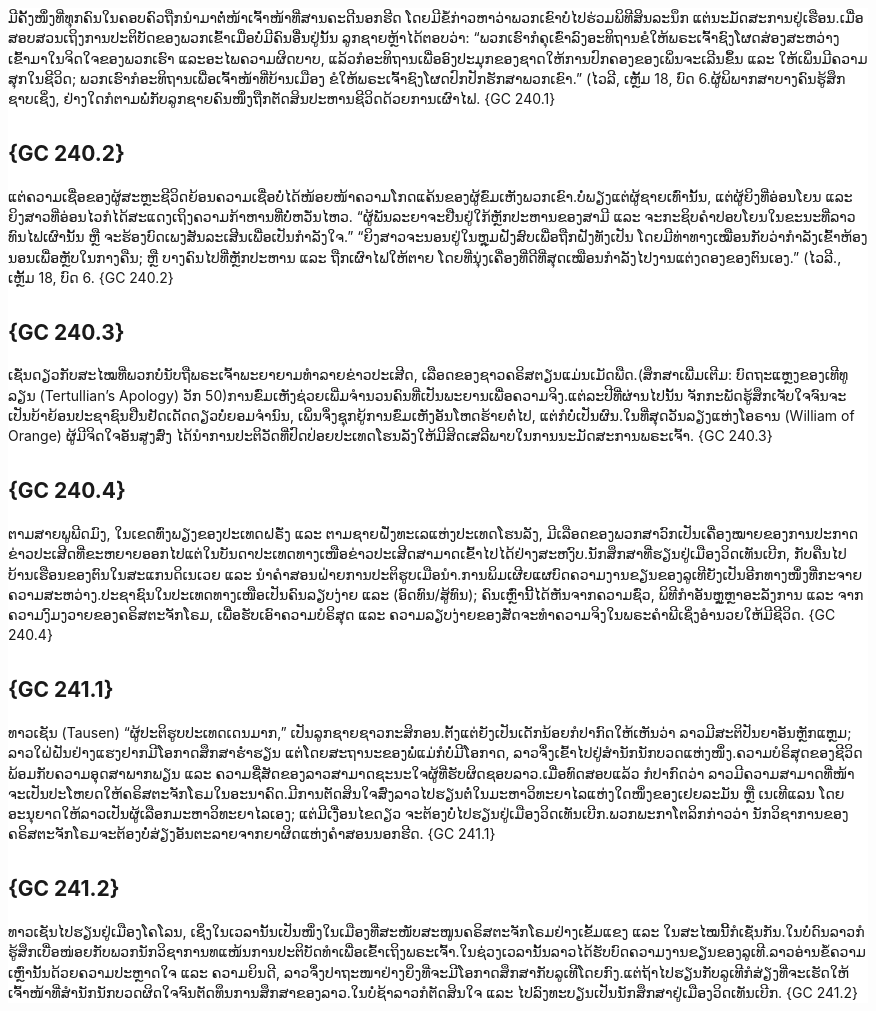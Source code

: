 ມີຄັ້ງໜຶ່ງທີ່ທຸກຄົນໃນຄອບຄົວຖືກນໍາມາຕໍ່ໜ້າເຈົ້າໜ້າທີ່ສານຄະດີນອກຮີດ ໂດຍມີຂໍ້ກ່າວຫາວ່າພວກເຂົາບໍ່ໄປຮ່ວມພິທີສິນລະນຶກ ແຕ່ນະມັດສະການຢູ່ເຮືອນ.ເມື່ອສອບສວນເຖິງ​ການ​ປະ​ຕິ​ບັດ​ຂອງພວກເຂົ້າ​ເມື່ອບໍ່ມີຄົນອື່ນຢູ່ນັ້ນ ລູກ​ຊາຍ​ຫຼ້າ​ໄດ້​ຕອບ​ວ່າ​: “ພວກ​ເຮົາ​ກໍຄຸ​ເຂົ່າ​ລົງອະ​ທິ​ຖານຂໍໃຫ້​ພຣະ​ເຈົ້າ​ຊົງໂຜດສ່ອງສະ​​ຫວ່າງເຂົ້າມາໃນ​ຈິດ​ໃຈ​ຂອງ​ພວກ​ເຮົາ ​ແລະ​ ອະ​ໄພຄວາມຜິດ​ບາບ, ແລ້ວກໍ​ອະ​ທິ​ຖານ​ເພື່ອອົງປະມຸກຂອງຊາດໃຫ້ການປົກ​ຄອງ​ຂອງ​ເພິ່ນ​ຈະ​ເລີນຂຶ້ນ ແລະ ໃຫ້ເພິ່ນມີ​ຄວາມ​ສຸກໃນຊີວິດ​; ພວກ​ເຮົາກໍ​ອະ​ທິ​ຖານ​ເພື່ອເຈົ້າໜ້າທີ່ບ້ານເມືອງ ຂໍໃຫ້ພຣະເຈົ້າຊົງໂຜດປົກ​ປັກ​ຮັກ​ສາ​ພວກ​ເຂົາ.” (ໄວລີ, ເຫຼັ້ມ 18, ບົດ 6.ຜູ້​ພິພາກສາ​ບາງ​ຄົນ​ຮູ້ສຶກຊາບເຊິ່ງ, ຢ່າງໃດກໍຕາມພໍ່ກັບລູກ​ຊາຍ​ຄົນ​ໜຶ່ງຖືກຕັດສິນປະຫານຊີວິດດ້ວຍການເຜົາໄຟ. {GC 240.1}

## {GC 240.2}

ແຕ່ຄວາມເຊື່ອຂອງຜູ້ສະຫຼະຊີວິດຍ້ອນຄວາມເຊື່ອບໍ່ໄດ້ໜ້ອຍໜ້າຄວາມໂກດແຄ້ນຂອງຜູ້ຂົ່ມເຫັງພວກເຂົາ.ບໍ່​ພຽງ​ແຕ່​ຜູ້​ຊາຍ​ເທົ່າ​ນັ້ນ, ແຕ່​ຜູ້​ຍິງ​ທີ່​ອ່ອນ​ໂຍນ ແລະ ຍິງ​ສາວ​ທີ່​ອ່ອນໄວ​ກໍ​ໄດ້​ສະ​ແດງເຖິງ​ຄວາມ​ກ້າ​ຫານ​ທີ່​ບໍ່​ຫວັ່ນໄຫວ. “ຜູ້ພັນລະຍາ​ຈະ​ຢືນ​ຢູ່​ໃກ້ຫຼັກປະຫານ​ຂອງສາມີ ແລະ ຈະ​ກະ​ຊິບ​ຄຳ​ປອບ​ໂຍນໃນຂະນະທີ່ລາວທົນໄຟເຜົານັ້ນ ຫຼື ຈະຮ້ອງບົດເພງສັນລະເສີນເພື່ອເປັນກຳລັງໃຈ.” “ຍິງສາວຈະນອນຢູ່ໃນຫຼຸມຝັງສົບເພື່ອຖືກຝັງທັງເປັນ ໂດຍມີທ່າທາງເໝືອນກັບວ່າກຳລັງເຂົ້າຫ້ອງນອນເພື່ອຫຼັບໃນກາງຄືນ; ຫຼື ບາງຄົນໄປທີ່ຫຼັກປະຫານ ແລະ ຖືກເຜົາໄຟໃຫ້ຕາຍ ໂດຍທີ່ນຸ່ງ​ເຄື່ອງ​ທີ່​ດີ​ທີ່​ສຸດ​ເໝືອນກຳລັງໄປງານ​ແຕ່ງ​ດອງຂອງຕົນເອງ.” (ໄວລີ., ເຫຼັ້ມ 18, ບົດ 6. {GC 240.2}

## {GC 240.3}

ເຊັ່ນດຽວກັບສະໄໝທີ່ພວກບໍ່ນັບຖືພຣະເຈົ້າພະຍາຍາມທໍາລາຍຂ່າວປະເສີດ, ເລືອດຂອງຊາວຄຣິສຕຽນແມ່ນເມັດພືດ.(ສຶກສາເພີ່ມເຕີມ: ບົດຖະແຫຼງຂອງເທີທູລຽນ (Tertullian’s Apology) ວັກ 50)ການຂົ່ມເຫັງຊ່ວຍເພີ່ມຈໍານວນຄົນທີ່ເປັນພະຍານເພື່ອຄວາມຈິງ.ແຕ່ລະປີທີ່ຜ່ານໄປນັ້ນ ຈັກກະພັດຮູ້ສຶກເຈັບໃຈຈົນຈະເປັນບ້າຍ້ອນປະຊາຊົນຢືນຢັດເດັດດຽວບໍ່ຍອມຈຳນົນ, ເພິ່ນຈຶ່ງຊຸກຍູ້ການຂົ່ມເຫັງອັນໂຫດຮ້າຍຕໍ່ໄປ, ແຕ່ກໍບໍ່ເປັນຜົນ.ໃນທີ່ສຸດວັນລຽງແຫ່ງໂອຣານ (​William of Orange) ຜູ້ມີຈິດໃຈອັນສູງສົ່ງ ໄດ້ນຳການປະຕິວັດທີ່ປົດປ່ອຍປະເທດໂຮນລັງໃຫ້ມີສິດ​ເສລີ​ພາບ​ໃນ​ການນະມັດສະການ​ພຣະ​ເຈົ້າ. {GC 240.3}

## {GC 240.4}

ຕາມສາຍພູພີດມົງ, ໃນເຂດທົ່ງພຽງຂອງປະເທດຝຣັ່ງ ແລະ ຕາມຊາຍຝັ່ງທະເລແຫ່ງປະເທດໂຮນລັງ, ມີເລືອດຂອງພວກສາວົກເປັນເຄື່ອງໝາຍຂອງການປະກາດຂ່າວປະເສີດທີ່ຂະຫຍາຍອອກໄປ​ແຕ່​ໃນ​ບັນດາ​ປະ​ເທດ​ທາງ​ເໜືອ​ຂ່າວປະເສີດສາມາດເຂົ້າໄປໄດ້ຢ່າງສະຫງົບ.ນັກສຶກສາທີ່ຮຽນຢູ່ເມືອງວິດເທັນເບີກ, ກັບຄືນໄປບ້ານເຮືອນຂອງຕົນໃນສະແກນດິເນເວຍ ແລະ ນຳຄຳສອນຝ່າຍການປະຕິຮູບເມືອນຳ.ການ​ພິມ​ເຜີຍ​ແຜບົດຄວາມງານຂຽນ​ຂອງລູເທີຍັງ​ເປັນອີກທາງໜຶ່ງທີ່ກະຈາຍ​ຄວາມ​ສະ​ຫວ່າງ.ປະຊາຊົນໃນປະເທດທາງເໜືອເປັນຄົນລຽບງ່າຍ ແລະ (ອົດທົນ/ສູ້ທົນ); ຄົນເຫຼົ່ານີ້ໄດ້ຫັນຈາກຄວາມຊົ່ວ, ພິທີກຳອັນຫຼູຫຼາອະລັງການ ແລະ ຈາກຄວາມງົມງວາຍຂອງຄຣິສຕະຈັກໂຣມ, ເພື່ອຮັບເອົາຄວາມບໍຣິສຸດ ແລະ ຄວາມລຽບງ່າຍຂອງສັດຈະທຳຄວາມຈິງໃນພຣະຄຳພີເຊິ່ງອຳນວຍໃຫ້ມີຊີວິດ. {GC 240.4}

## {GC 241.1}

ທາວເຊັນ (Tausen) “ຜູ້ປະຕິຮູບປະເທດເດນມາກ,” ເປັນລູກຊາຍຊາວກະສິກອນ.ຕັ້ງແຕ່ຍັງເປັນເດັກນ້ອຍກໍປາກົດໃຫ້ເຫັນວ່າ ລາວມີສະຕິປັນຍາອັນຫຼັກແຫຼມ; ລາວໃຝ່ຝັນຢ່າງແຮງຢາກມີໂອກາດສຶກສາຮ່ຳຮຽນ ແຕ່ໂດຍສະຖານະຂອງພໍ່ແມ່ກໍບໍ່ມີໂອກາດ, ລາວຈຶ່ງເຂົ້າໄປຢູ່ສຳນັກນັກບວດແຫ່ງໜຶ່ງ.ຄວາມບໍຣິສຸດຂອງຊີວິດ ພ້ອມກັບຄວາມອຸດສາພາກພຽນ ແລະ ຄວາມຊື່ສັດຂອງລາວສາມາດຊະນະໃຈຜູ້ທີ່ຮັບຜິດຊອບລາວ.ເມື່ອທົດ​ສອບແລ້ວ ກໍປາກົດວ່າ ລາວມີຄວາມສາມາດ​ທີ່ໜ້າຈະເປັນປະໂຫຍດໃຫ້ຄຣິສຕະຈັກໂຣມໃນອະນາຄົດ.ມີການຕັດສິນໃຈສົ່ງລາວໄປຮຽນຕໍ່ໃນມະຫາວິທະຍາໄລແຫ່ງໃດໜຶ່ງຂອງເຢຍລະມັນ ຫຼື ເນເທີແລນ ໂດຍອະນຸຍາດໃຫ້ລາວເປັນຜູ້ເລືອກມະຫາວິທະຍາໄລເອງ; ແຕ່ມີເງື່ອນໄຂດຽວ ຈະຕ້ອງບໍ່ໄປຮຽນຢູ່ເມືອງວິດເທັນເບີກ.ພວກພະກາໂຕລິກກ່າວວ່າ ນັກວິຊາການຂອງຄຣິສຕະຈັກໂຣມຈະຕ້ອງບໍ່ສ່ຽງອັນຕະລາຍຈາກຍາຜິດແຫ່ງຄຳສອນນອກຮີດ. {GC 241.1}

## {GC 241.2}

ທາວເຊັນໄປຮຽນຢູ່ເມືອງໂຄໂລນ, ເຊິ່ງໃນເວລານັ້ນເປັນໜຶ່ງໃນເມືອງທີ່ສະໜັບສະໜູນຄຣິສຕະຈັກໂຣມຢ່າງເຂັ້ມແຂງ ແລະ ໃນສະໄໝນີ້ກໍເຊັ່ນກັນ.ໃນບໍ່ດົນລາວກໍຮູ້ສຶກເບື່ອໜ່ອຍກັບພວກນັກວິຊາການທແໜ້ນການປະຕິບັດທຳເພື່ອເຂົ້າເຖິງພຣະເຈົ້າ.ໃນຊ່ວງເວລານັ້ນລາວໄດ້ຮັບບົດຄວາມງານຂຽນຂອງລູເທີ.ລາວ​ອ່ານ​ຂໍ້ຄວາມເຫຼົ່ານັ້ນ​ດ້ວຍຄວາມປະຫຼາດ​ໃຈ ແລະ ຄວາມຍິນດີ, ລາວຈຶ່ງປາຖະໜາຢ່າງ​ຍິ່ງ​ທີ່​ຈະ​ມີ​ໂອກາດສຶກສາກັບລູເທີໂດຍກົງ.ແຕ່ຖ້າ​ໄປຮຽນກັບລູເທີກໍສ່ຽງທີ່ຈະເຮັດໃຫ້ເຈົ້າໜ້າທີ່ສຳນັກນັກບວດຜິດໃຈຈົນຕັດທຶນການສຶກສາຂອງລາວ.ໃນບໍ່ຊ້າລາວກໍຕັດສິນໃຈ ແລະ ໄປລົງທະບຽນເປັນນັກສຶກສາຢູ່ເມືອງວິດເທັນເບີກ. {GC 241.2}
